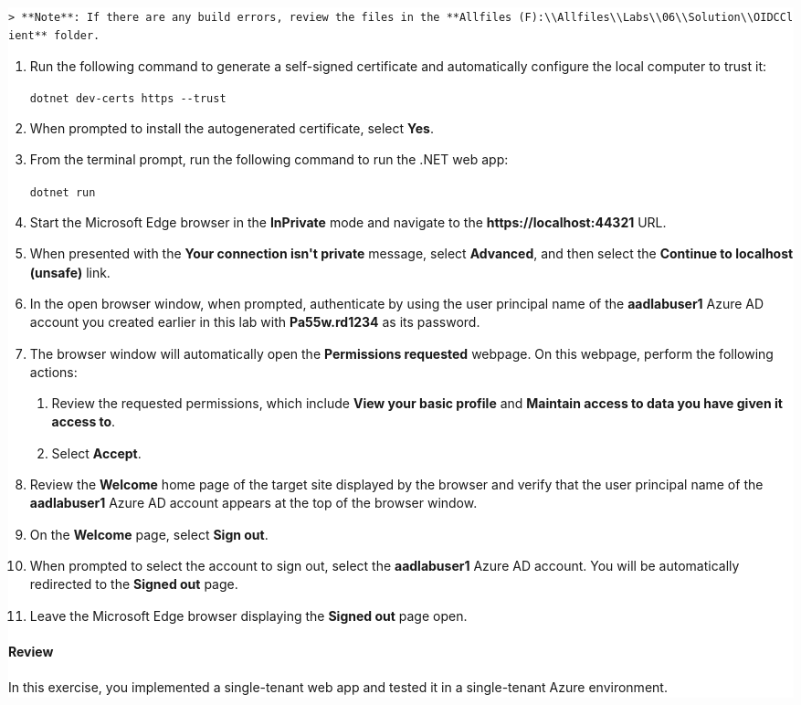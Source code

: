     > **Note**: If there are any build errors, review the files in the **Allfiles (F):\\Allfiles\\Labs\\06\\Solution\\OIDCClient** folder.

1.  Run the following command to generate a self-signed certificate and automatically configure the local computer to trust it: 
    <!-- Marcin, should this be "Run the following command to generate a self-signed certificate and configure the local computer to automatically trust it."?-->

    ```
    dotnet dev-certs https --trust
    ```

1.  When prompted to install the autogenerated certificate, select **Yes**.

1.  From the terminal prompt, run the following command to run the .NET web app:

    ```
    dotnet run
    ```

1.  Start the Microsoft Edge browser in the **InPrivate** mode and navigate to the **https://localhost:44321** URL.

1.  When presented with the **Your connection isn't private** message, select **Advanced**, and then select the **Continue to localhost (unsafe)** link.

1.  In the open browser window, when prompted, authenticate by using the user principal name of the **aadlabuser1** Azure AD account you created earlier in this lab with **Pa55w.rd1234** as its password. 
    <!--Marcin, can we simplify this step as follows: In the open browser window, when prompted, authenticate by using the following credentials of the Azure AD account you created earlier in this lab:-->
   
    <!--User principal name: **aadlabuser1**-->
    <!-- Password: **Pa55w.rd1234**-->

1.  The browser window will automatically open the **Permissions requested** webpage. On this webpage, perform the following actions: 

    1.  Review the requested permissions, which include **View your basic profile** and **Maintain access to data you have given it access to**.

    1.  Select **Accept**.

1.  Review the **Welcome** home page of the target site displayed by the browser and verify that the user principal name of the **aadlabuser1** Azure AD account appears at the top of the browser window.

1.  On the **Welcome** page, select **Sign out**.

1.  When prompted to select the account to sign out, select the **aadlabuser1** Azure AD account. You will be automatically redirected to the **Signed out** page.

1.  Leave the Microsoft Edge browser displaying the **Signed out** page open.

#### Review 

In this exercise, you implemented a single-tenant web app and tested it in a single-tenant Azure environment.
